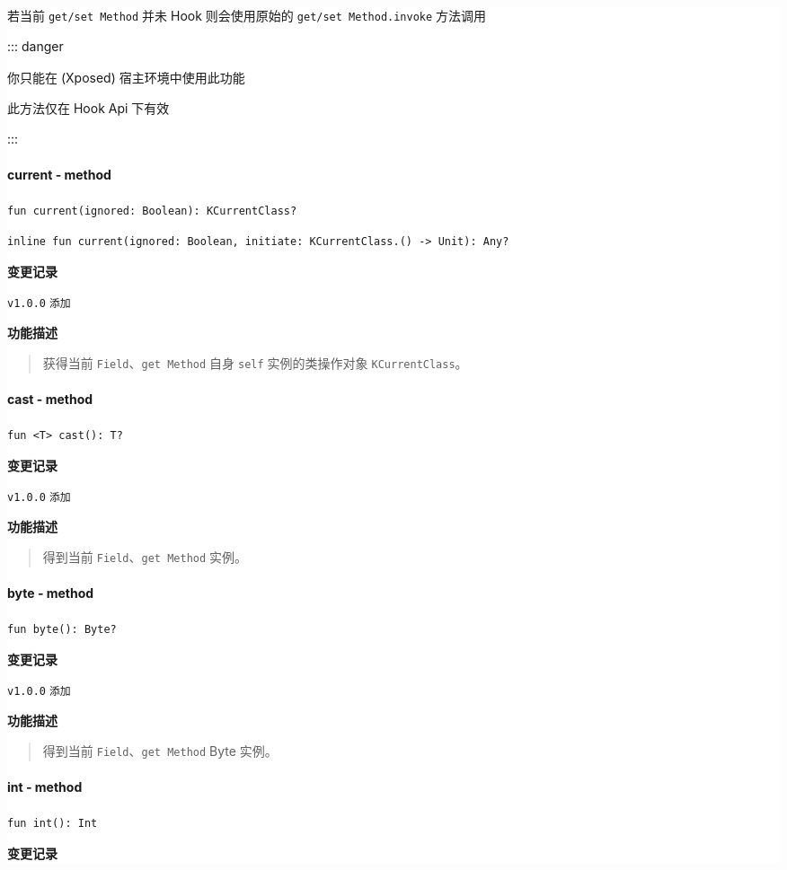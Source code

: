 若当前 `get/set Method` 并未 Hook 则会使用原始的 `get/set Method.invoke` 方法调用

::: danger

你只能在 (Xposed) 宿主环境中使用此功能

此方法仅在 Hook Api 下有效

:::

#### current <span class="symbol">- method</span>

```kotlin:no-line-numbers
fun current(ignored: Boolean): KCurrentClass?
```

```kotlin:no-line-numbers
inline fun current(ignored: Boolean, initiate: KCurrentClass.() -> Unit): Any?
```

**变更记录**

`v1.0.0` `添加`

**功能描述**

> 获得当前 `Field`、`get Method` 自身 `self` 实例的类操作对象 `KCurrentClass`。

#### cast <span class="symbol">- method</span>

```kotlin:no-line-numbers
fun <T> cast(): T?
```

**变更记录**

`v1.0.0` `添加`

**功能描述**

> 得到当前 `Field`、`get Method` 实例。

#### byte <span class="symbol">- method</span>

```kotlin:no-line-numbers
fun byte(): Byte?
```

**变更记录**

`v1.0.0` `添加`

**功能描述**

> 得到当前 `Field`、`get Method` Byte 实例。

#### int <span class="symbol">- method</span>

```kotlin:no-line-numbers
fun int(): Int
```

**变更记录**
